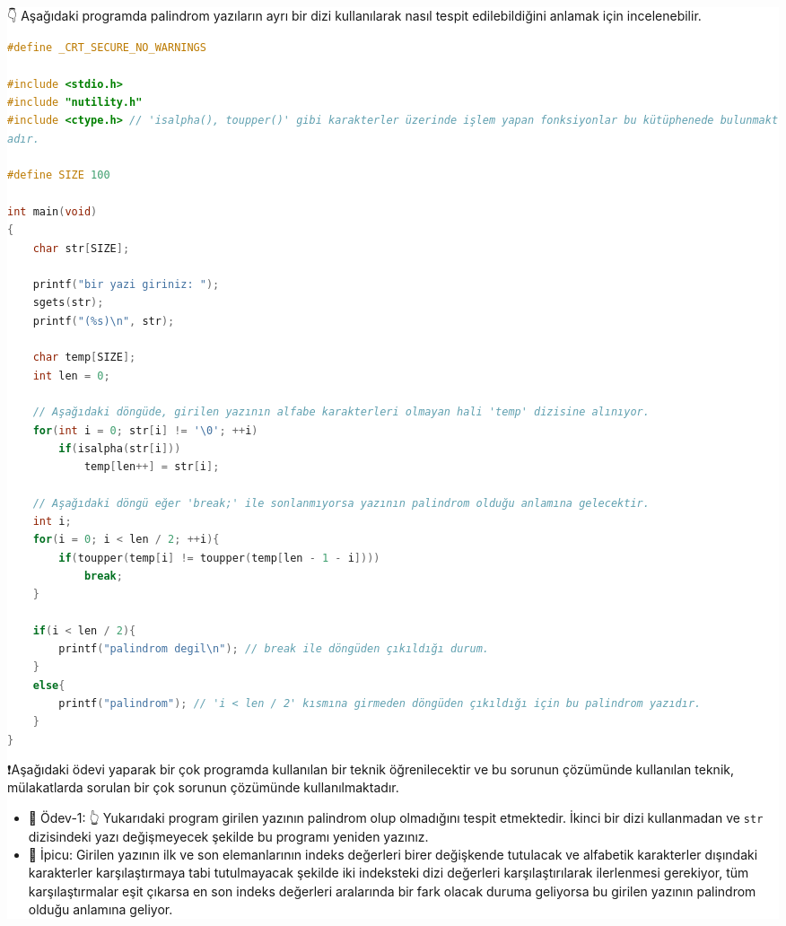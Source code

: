 

👇 Aşağıdaki programda palindrom yazıların ayrı bir dizi kullanılarak nasıl tespit edilebildiğini anlamak için incelenebilir. 
```C
#define _CRT_SECURE_NO_WARNINGS

#include <stdio.h>
#include "nutility.h"
#include <ctype.h> // 'isalpha(), toupper()' gibi karakterler üzerinde işlem yapan fonksiyonlar bu kütüphenede bulunmaktadır.

#define SIZE 100

int main(void)
{
    char str[SIZE];

    printf("bir yazi giriniz: ");
    sgets(str);
    printf("(%s)\n", str);

    char temp[SIZE];
    int len = 0;

    // Aşağıdaki döngüde, girilen yazının alfabe karakterleri olmayan hali 'temp' dizisine alınıyor. 
    for(int i = 0; str[i] != '\0'; ++i)
        if(isalpha(str[i]))
            temp[len++] = str[i];
    
    // Aşağıdaki döngü eğer 'break;' ile sonlanmıyorsa yazının palindrom olduğu anlamına gelecektir.
    int i;
    for(i = 0; i < len / 2; ++i){
        if(toupper(temp[i] != toupper(temp[len - 1 - i])))
            break;
    }

    if(i < len / 2){
        printf("palindrom degil\n"); // break ile döngüden çıkıldığı durum.
    }
    else{
        printf("palindrom"); // 'i < len / 2' kısmına girmeden döngüden çıkıldığı için bu palindrom yazıdır.
    }
}
```



❗Aşağıdaki ödevi yaparak bir çok programda kullanılan bir teknik öğrenilecektir ve bu sorunun çözümünde kullanılan teknik, mülakatlarda sorulan bir çok sorunun çözümünde kullanılmaktadır.
- 📖 Ödev-1: 👆 Yukarıdaki program girilen yazının palindrom olup olmadığını tespit etmektedir. İkinci bir dizi kullanmadan ve `str` dizisindeki yazı değişmeyecek şekilde bu programı yeniden yazınız.
- 🧭 İpicu: Girilen yazının ilk ve son elemanlarının indeks değerleri birer değişkende tutulacak ve alfabetik karakterler dışındaki karakterler karşılaştırmaya tabi tutulmayacak şekilde iki indeksteki dizi değerleri karşılaştırılarak ilerlenmesi gerekiyor, tüm karşılaştırmalar eşit çıkarsa en son indeks değerleri aralarında bir fark olacak duruma geliyorsa bu girilen yazının palindrom olduğu anlamına geliyor.
